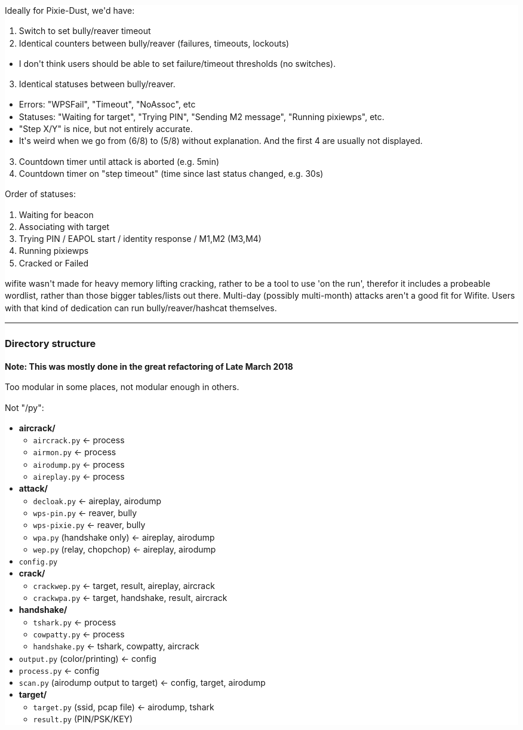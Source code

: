 Ideally for Pixie-Dust, we'd have:

1. Switch to set bully/reaver timeout
2. Identical counters between bully/reaver (failures, timeouts, lockouts)
  * I don't think users should be able to set failure/timeout thresholds (no switches).
3. Identical statuses between bully/reaver.
  * Errors: "WPSFail", "Timeout", "NoAssoc", etc
  * Statuses: "Waiting for target", "Trying PIN", "Sending M2 message", "Running pixiewps", etc.
  * "Step X/Y" is nice, but not entirely accurate.
  * It's weird when we go from (6/8) to (5/8) without explanation. And the first 4 are usually not displayed.
3. Countdown timer until attack is aborted (e.g. 5min)
4. Countdown timer on "step timeout" (time since last status changed, e.g. 30s)

Order of statuses:
1. Waiting for beacon
2. Associating with target
3. Trying PIN / EAPOL start / identity response / M1,M2 (M3,M4)
4. Running pixiewps
5. Cracked or Failed

wifite wasn't made for heavy memory lifting cracking, rather to be a tool to use 'on the run',
therefor it includes a probeable wordlist, rather than those bigger tables/lists out there.
Multi-day (possibly multi-month) attacks aren't a good fit for Wifite.
Users with that kind of dedication can run bully/reaver/hashcat themselves.

------------------------------------------------------

### Directory structure

**Note: This was mostly done in the great refactoring of Late March 2018**

Too modular in some places, not modular enough in others.

Not "/py":

* **aircrack/**
  * `aircrack.py` <- process
  * `airmon.py` <- process
  * `airodump.py` <- process
  * `aireplay.py` <- process
* **attack/**
  * `decloak.py` <- aireplay, airodump
  * `wps-pin.py` <- reaver, bully
  * `wps-pixie.py` <- reaver, bully
  * `wpa.py` (handshake only)  <- aireplay, airodump
  * `wep.py` (relay, chopchop) <- aireplay, airodump
* `config.py`
* **crack/**
  * `crackwep.py` <- target, result, aireplay, aircrack
  * `crackwpa.py` <- target, handshake, result, aircrack
* **handshake/**
  * `tshark.py` <- process
  * `cowpatty.py` <- process
  * `handshake.py` <- tshark, cowpatty, aircrack
* `output.py` (color/printing) <- config
* `process.py` <- config
* `scan.py` (airodump output to target) <- config, target, airodump
* **target/**
  * `target.py` (ssid, pcap file) <- airodump, tshark
  * `result.py` (PIN/PSK/KEY)
